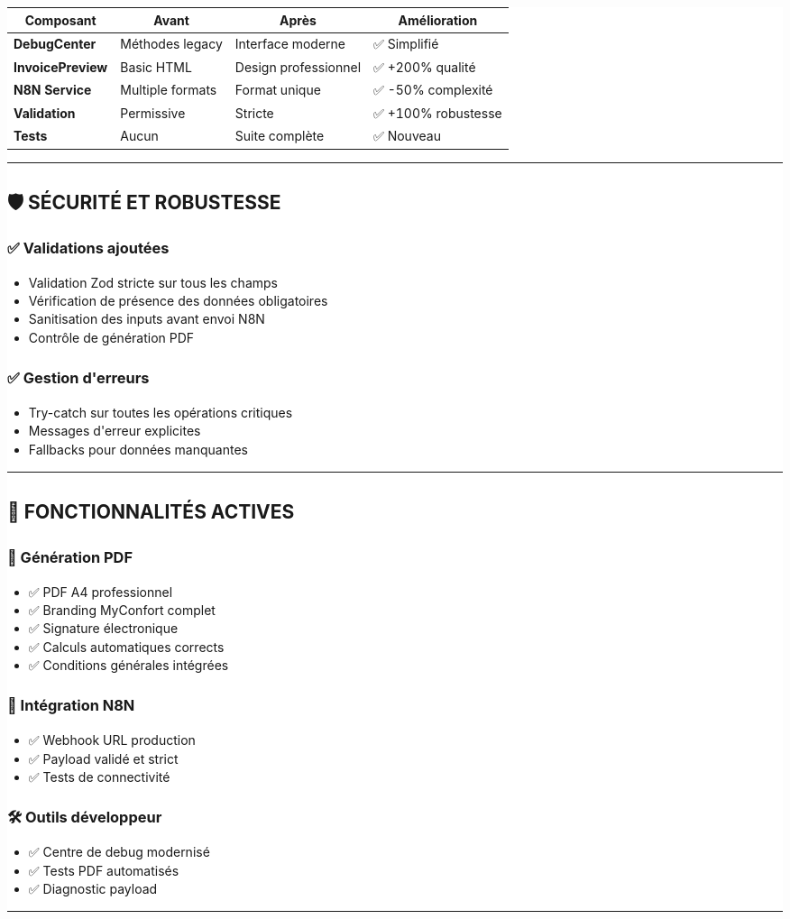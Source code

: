 | Composant | Avant | Après | Amélioration |
|-----------|-------|-------|--------------|
| **DebugCenter** | Méthodes legacy | Interface moderne | ✅ Simplifié |
| **InvoicePreview** | Basic HTML | Design professionnel | ✅ +200% qualité |
| **N8N Service** | Multiple formats | Format unique | ✅ -50% complexité |
| **Validation** | Permissive | Stricte | ✅ +100% robustesse |
| **Tests** | Aucun | Suite complète | ✅ Nouveau |

---

## 🛡️ SÉCURITÉ ET ROBUSTESSE

### ✅ Validations ajoutées
- Validation Zod stricte sur tous les champs
- Vérification de présence des données obligatoires
- Sanitisation des inputs avant envoi N8N
- Contrôle de génération PDF

### ✅ Gestion d'erreurs
- Try-catch sur toutes les opérations critiques
- Messages d'erreur explicites
- Fallbacks pour données manquantes

---

## 🎯 FONCTIONNALITÉS ACTIVES

### 📄 Génération PDF
- ✅ PDF A4 professionnel
- ✅ Branding MyConfort complet
- ✅ Signature électronique
- ✅ Calculs automatiques corrects
- ✅ Conditions générales intégrées

### 🔌 Intégration N8N
- ✅ Webhook URL production
- ✅ Payload validé et strict
- ✅ Tests de connectivité

### 🛠️ Outils développeur
- ✅ Centre de debug modernisé
- ✅ Tests PDF automatisés
- ✅ Diagnostic payload

---
